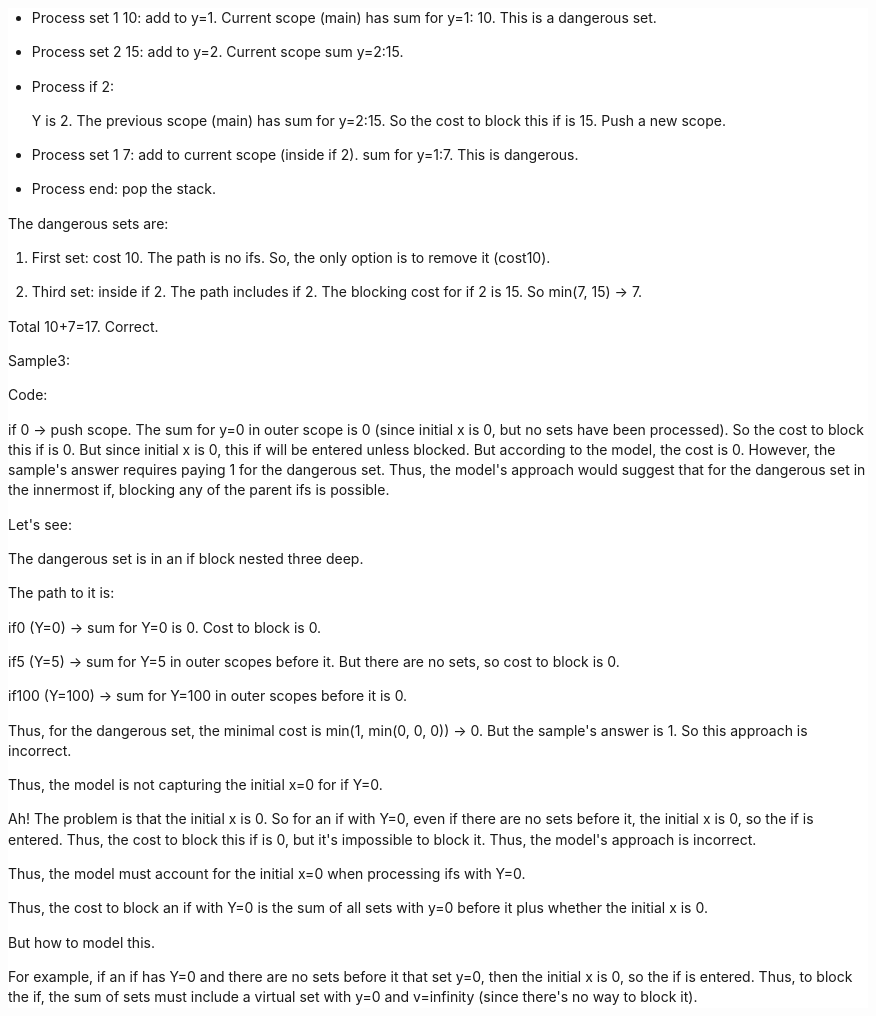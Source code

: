 - Process set 1 10: add to y=1. Current scope (main) has sum for y=1: 10. This is a dangerous set.

- Process set 2 15: add to y=2. Current scope sum y=2:15.

- Process if 2:

   Y is 2. The previous scope (main) has sum for y=2:15. So the cost to block this if is 15. Push a new scope.

- Process set 1 7: add to current scope (inside if 2). sum for y=1:7. This is dangerous.

- Process end: pop the stack.

The dangerous sets are:

1. First set: cost 10. The path is no ifs. So, the only option is to remove it (cost10).

2. Third set: inside if 2. The path includes if 2. The blocking cost for if 2 is 15. So min(7, 15) → 7.

Total 10+7=17. Correct.

Sample3:

Code:

if 0 → push scope. The sum for y=0 in outer scope is 0 (since initial x is 0, but no sets have been processed). So the cost to block this if is 0. But since initial x is 0, this if will be entered unless blocked. But according to the model, the cost is 0. However, the sample's answer requires paying 1 for the dangerous set. Thus, the model's approach would suggest that for the dangerous set in the innermost if, blocking any of the parent ifs is possible. 

Let's see:

The dangerous set is in an if block nested three deep.

The path to it is:

if0 (Y=0) → sum for Y=0 is 0. Cost to block is 0.

if5 (Y=5) → sum for Y=5 in outer scopes before it. But there are no sets, so cost to block is 0.

if100 (Y=100) → sum for Y=100 in outer scopes before it is 0.

Thus, for the dangerous set, the minimal cost is min(1, min(0, 0, 0)) → 0. But the sample's answer is 1. So this approach is incorrect.

Thus, the model is not capturing the initial x=0 for if Y=0.

Ah! The problem is that the initial x is 0. So for an if with Y=0, even if there are no sets before it, the initial x is 0, so the if is entered. Thus, the cost to block this if is 0, but it's impossible to block it. Thus, the model's approach is incorrect.

Thus, the model must account for the initial x=0 when processing ifs with Y=0.

Thus, the cost to block an if with Y=0 is the sum of all sets with y=0 before it plus whether the initial x is 0.

But how to model this.

For example, if an if has Y=0 and there are no sets before it that set y=0, then the initial x is 0, so the if is entered. Thus, to block the if, the sum of sets must include a virtual set with y=0 and v=infinity (since there's no way to block it).
